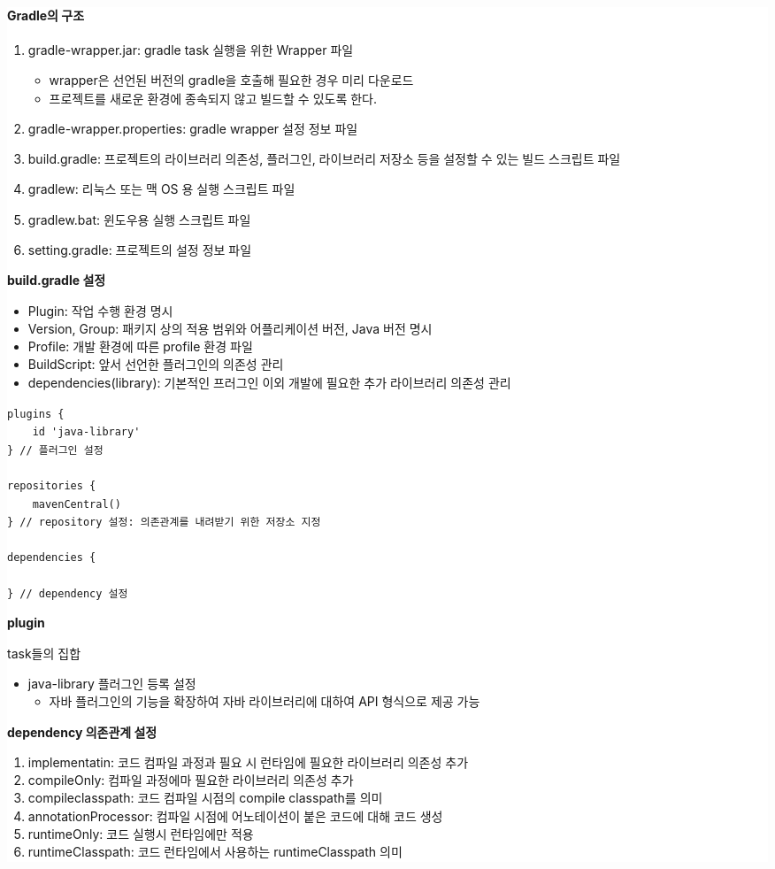 #### Gradle의 구조

1. gradle-wrapper.jar: gradle task 실행을 위한 Wrapper 파일
    - wrapper은 선언된 버전의 gradle을 호출해 필요한 경우 미리 다운로드
    - 프로젝트를 새로운 환경에 종속되지 않고 빌드할 수 있도록 한다.

2. gradle-wrapper.properties: gradle wrapper 설정 정보 파일

3. build.gradle: 프로젝트의 라이브러리 의존성, 플러그인, 라이브러리 저장소 등을 설정할 수 있는 빌드 스크립트 파일
4. gradlew: 리눅스 또는 맥 OS 용 실행 스크립트 파일
5. gradlew.bat: 윈도우용 실행 스크립트 파일
6. setting.gradle: 프로젝트의 설정 정보 파일

**build.gradle 설정**

- Plugin: 작업 수행 환경 명시
- Version, Group: 패키지 상의 적용 범위와 어플리케이션 버전, Java 버전 명시
- Profile: 개발 환경에 따른 profile 환경 파일
- BuildScript: 앞서 선언한 플러그인의 의존성 관리
- dependencies(library): 기본적인 프러그인 이외 개발에 필요한 추가 라이브러리 의존성 관리

```
plugins {
    id 'java-library'
} // 플러그인 설정

repositories {
    mavenCentral()
} // repository 설정: 의존관계를 내려받기 위한 저장소 지정

dependencies {

} // dependency 설정
```

**plugin**

task들의 집합

- java-library 플러그인 등록 설정
    - 자바 플러그인의 기능을 확장하여 자바 라이브러리에 대하여 API 형식으로 제공 가능

**dependency 의존관계 설정**

1. implementatin: 코드 컴파일 과정과 필요 시 런타임에 필요한 라이브러리 의존성 추가
2. compileOnly: 컴파일 과정에마 필요한 라이브러리 의존성 추가
3. compileclasspath: 코드 컴파일 시점의 compile classpath를 의미
4. annotationProcessor: 컴파일 시점에 어노테이션이 붙은 코드에 대해 코드 생성
5. runtimeOnly: 코드 실행시 런타임에만 적용
6. runtimeClasspath: 코드 런타임에서 사용하는 runtimeClasspath 의미